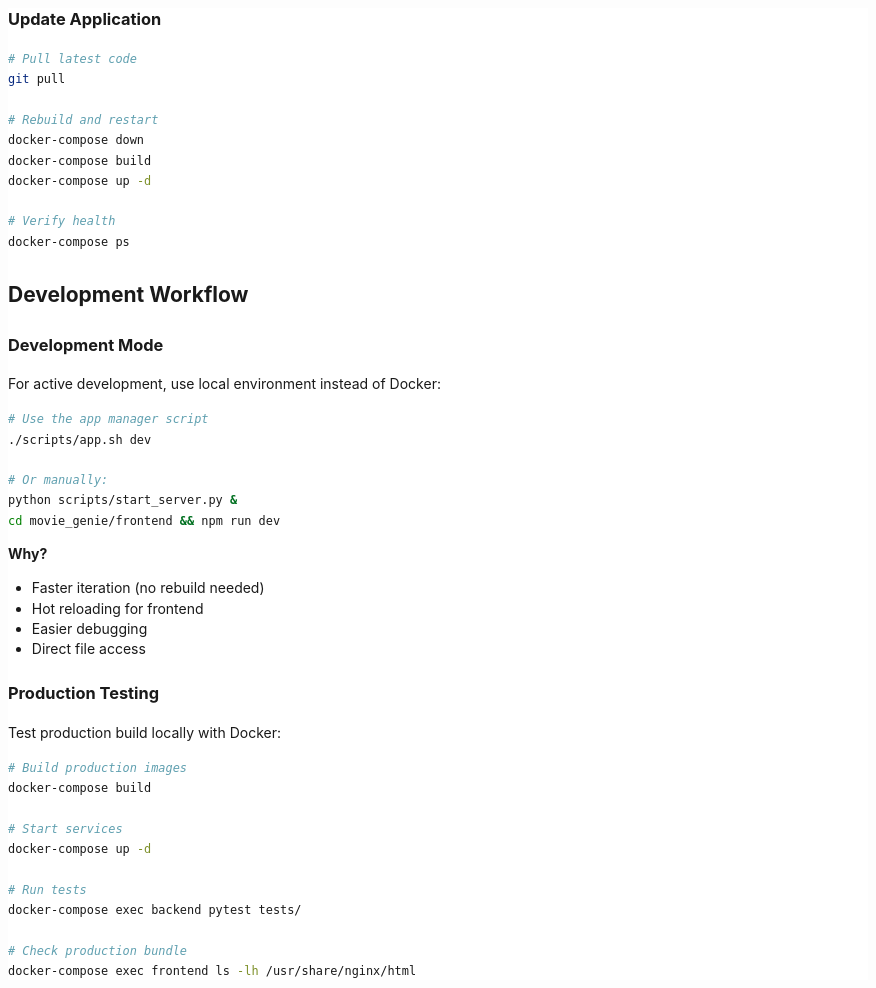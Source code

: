 ### Update Application

```bash
# Pull latest code
git pull

# Rebuild and restart
docker-compose down
docker-compose build
docker-compose up -d

# Verify health
docker-compose ps
```

## Development Workflow

### Development Mode

For active development, use local environment instead of Docker:

```bash
# Use the app manager script
./scripts/app.sh dev

# Or manually:
python scripts/start_server.py &
cd movie_genie/frontend && npm run dev
```

**Why?**
- Faster iteration (no rebuild needed)
- Hot reloading for frontend
- Easier debugging
- Direct file access

### Production Testing

Test production build locally with Docker:

```bash
# Build production images
docker-compose build

# Start services
docker-compose up -d

# Run tests
docker-compose exec backend pytest tests/

# Check production bundle
docker-compose exec frontend ls -lh /usr/share/nginx/html
```
